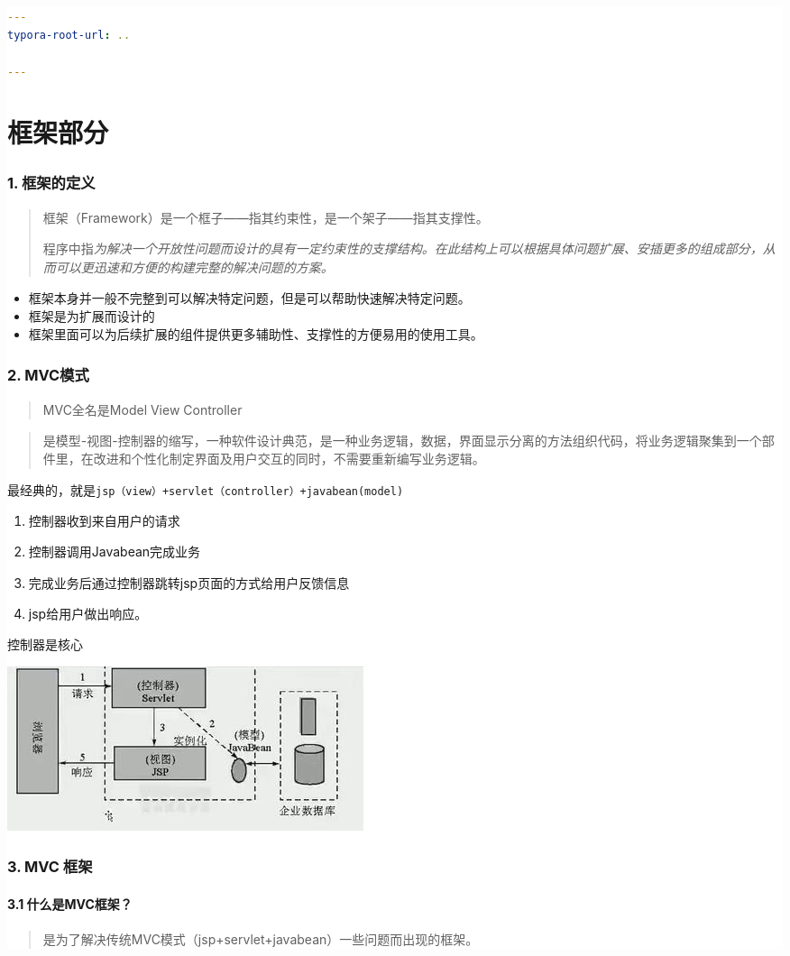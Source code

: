 ```yaml
---
typora-root-url: ..

---
```


# 框架部分

### 1. 框架的定义

> 框架（Framework）是一个框子——指其约束性，是一个架子——指其支撑性。
>
> 程序中指*为解决一个开放性问题而设计的具有一定约束性的支撑结构。在此结构上可以根据具体问题扩展、安插更多的组成部分，从而可以更迅速和方便的构建完整的解决问题的方案。*

- 框架本身并一般不完整到可以解决特定问题，但是可以帮助快速解决特定问题。
- 框架是为扩展而设计的
- 框架里面可以为后续扩展的组件提供更多辅助性、支撑性的方便易用的使用工具。

### 2. MVC模式

> MVC全名是Model View Controller

> 是模型-视图-控制器的缩写，一种软件设计典范，是一种业务逻辑，数据，界面显示分离的方法组织代码，将业务逻辑聚集到一个部件里，在改进和个性化制定界面及用户交互的同时，不需要重新编写业务逻辑。

最经典的，就是`jsp（view）+servlet（controller）+javabean(model)`

1. 控制器收到来自用户的请求

2. 控制器调用Javabean完成业务

3. 完成业务后通过控制器跳转jsp页面的方式给用户反馈信息

4. jsp给用户做出响应。

控制器是核心

![01_MVC模式](Java总结/image/01_MVC模式.jpg)

### 3. MVC 框架

#### 3.1 什么是MVC框架？

> 是为了解决传统MVC模式（jsp+servlet+javabean）一些问题而出现的框架。
